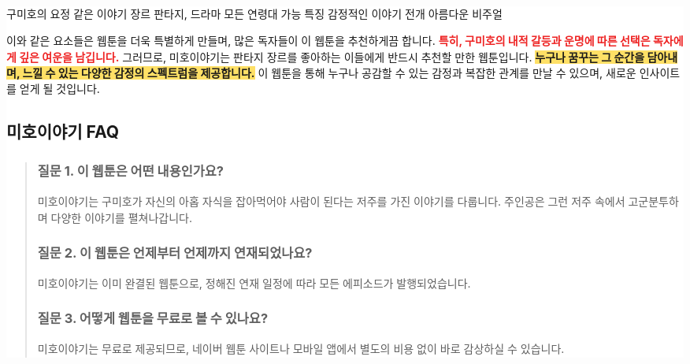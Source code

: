 <td>구미호의 요정 같은 이야기</td>
</tr>
<tr>
<td>장르</td>
<td>판타지, 드라마</td>
<td>모든 연령대 가능</td>
</tr>
<tr>
<td>특징</td>
<td>감정적인 이야기 전개</td>
<td>아름다운 비주얼</td>
</tr>
</table>
<p>이와 같은 요소들은 웹툰을 더욱 특별하게 만들며, 많은 독자들이 이 웹툰을 추천하게끔 합니다. <b><span style="color: #ee2323;">특히, 구미호의 내적 갈등과 운명에 따른 선택은 독자에게 깊은 여운을 남깁니다.</span></b> 그러므로, 미호이야기는 판타지 장르를 좋아하는 이들에게 반드시 추천할 만한 웹툰입니다. <b><span style="background-color: #ffe066;">누구나 꿈꾸는 그 순간을 담아내며, 느낄 수 있는 다양한 감정의 스펙트럼을 제공합니다.</span></b> 이 웹툰을 통해 누구나 공감할 수 있는 감정과 복잡한 관계를 만날 수 있으며, 새로운 인사이트를 얻게 될 것입니다.</p>
<h2 id=미호이야기_FAQ>미호이야기 FAQ</h2>
<div itemscope="" itemtype="https://schema.org/FAQPage"> <blockquote> <div itemscope="" itemprop="mainEntity" itemtype="https://schema.org/Question"> <h3 id="질문_1" itemprop="name">질문 1. 이 웹툰은 어떤 내용인가요?</h3> <div itemscope="" itemprop="acceptedAnswer" itemtype="https://schema.org/Answer"> <span itemprop="text"> <p>미호이야기는 구미호가 자신의 아홉 자식을 잡아먹어야 사람이 된다는 저주를 가진 이야기를 다룹니다. 주인공은 그런 저주 속에서 고군분투하며 다양한 이야기를 펼쳐나갑니다.</p> </span> </div> </div> <div itemscope="" itemprop="mainEntity" itemtype="https://schema.org/Question"> <h3 id="질문_2" itemprop="name">질문 2. 이 웹툰은 언제부터 언제까지 연재되었나요?</h3> <div itemscope="" itemprop="acceptedAnswer" itemtype="https://schema.org/Answer"> <span itemprop="text"> <p>미호이야기는 이미 완결된 웹툰으로, 정해진 연재 일정에 따라 모든 에피소드가 발행되었습니다.</p> </span> </div> </div> <div itemscope="" itemprop="mainEntity" itemtype="https://schema.org/Question"> <h3 id="질문_3" itemprop="name">질문 3. 어떻게 웹툰을 무료로 볼 수 있나요?</h3> <div itemscope="" itemprop="acceptedAnswer" itemtype="https://schema.org/Answer"> <span itemprop="text"> <p>미호이야기는 무료로 제공되므로, 네이버 웹툰 사이트나 모바일 앱에서 별도의 비용 없이 바로 감상하실 수 있습니다.</p> </span> </div> </div> </blockquote> </div>


